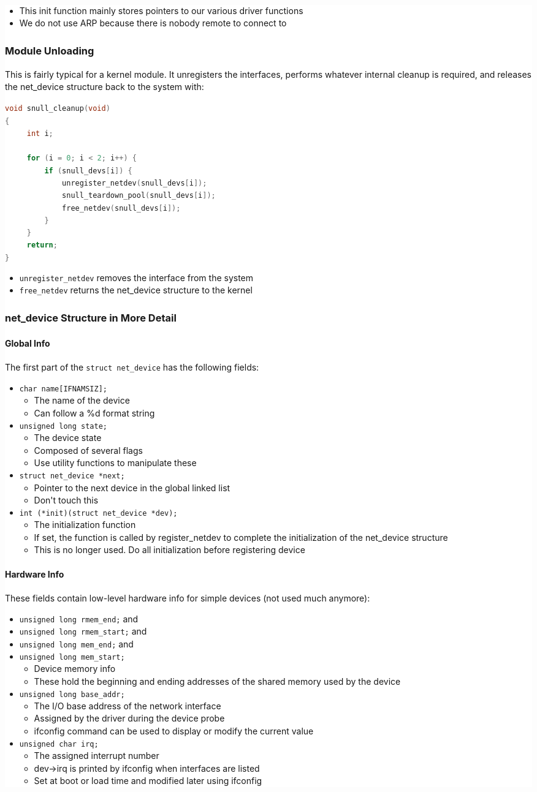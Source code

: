 - This init function mainly stores pointers to our various driver functions
- We do not use ARP because there is nobody remote to connect to

### Module Unloading

This is fairly typical for a kernel module. It unregisters the interfaces, performs whatever internal cleanup is required, and releases the net_device structure back to the system with:

```c
void snull_cleanup(void)
{
     int i;
     
     for (i = 0; i < 2; i++) {
         if (snull_devs[i]) {
             unregister_netdev(snull_devs[i]);
             snull_teardown_pool(snull_devs[i]);
             free_netdev(snull_devs[i]);
         }
     }
     return;
}
```

- `unregister_netdev` removes the interface from the system
- `free_netdev` returns the net_device structure to the kernel

### net_device Structure in More Detail

#### Global Info

The first part of the `struct net_device` has the following fields:

- `char name[IFNAMSIZ];`
  - The name of the device
  - Can follow a %d format string
- `unsigned long state;`
  - The device state
  - Composed of several flags
  - Use utility functions to manipulate these
- `struct net_device *next;`
  - Pointer to the next device in the global linked list
  - Don't touch this
- `int (*init)(struct net_device *dev);`
  - The initialization function
  - If set, the function is called by register_netdev to complete the initialization of the net_device structure
  - This is no longer used. Do all initialization before registering device

#### Hardware Info

These fields contain low-level hardware info for simple devices (not used much anymore):

- `unsigned long rmem_end;` and
- `unsigned long rmem_start;` and
- `unsigned long mem_end;` and
- `unsigned long mem_start;`
  - Device memory info
  - These hold the beginning and ending addresses of the shared memory used by the device
- `unsigned long base_addr;`
  - The I/O base address of the network interface
  - Assigned by the driver during the device probe
  - ifconfig command can be used to display or modify the current value
- `unsigned char irq;`
  - The assigned interrupt number
  - dev->irq is printed by ifconfig when interfaces are listed
  - Set at boot or load time and modified later using ifconfig
